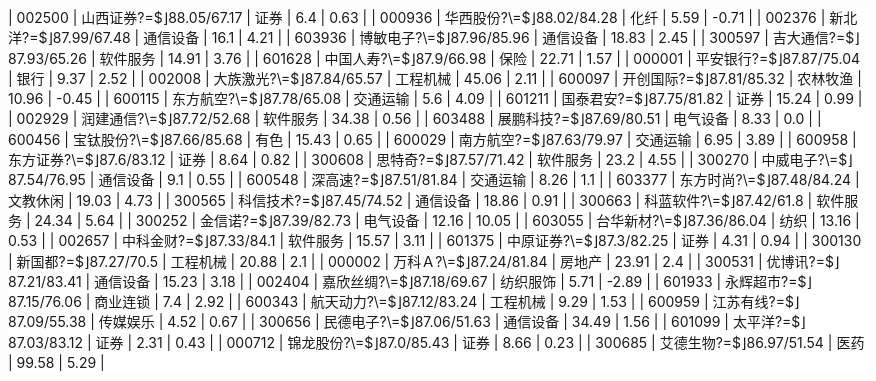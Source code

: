 | 002500 | 山西证券?\=$⌋88.05/67.17 |    证券    |   6.4   |  0.63  |
| 000936 | 华西股份?\=$⌋88.02/84.28 |    化纤    |   5.59  | -0.71  |
| 002376 |  新北洋?\=$⌋87.99/67.48  |  通信设备  |   16.1  |  4.21  |
| 603936 | 博敏电子?\=$⌋87.96/85.96 |  通信设备  |  18.83  |  2.45  |
| 300597 | 吉大通信?\=$⌋87.93/65.26 |  软件服务  |  14.91  |  3.76  |
| 601628 | 中国人寿?\=$⌋87.9/66.98  |    保险    |  22.71  |  1.57  |
| 000001 | 平安银行?\=$⌋87.87/75.04 |    银行    |   9.37  |  2.52  |
| 002008 | 大族激光?\=$⌋87.84/65.57 |  工程机械  |  45.06  |  2.11  |
| 600097 | 开创国际?\=$⌋87.81/85.32 |  农林牧渔  |  10.96  | -0.45  |
| 600115 | 东方航空?\=$⌋87.78/65.08 |  交通运输  |   5.6   |  4.09  |
| 601211 | 国泰君安?\=$⌋87.75/81.82 |    证券    |  15.24  |  0.99  |
| 002929 | 润建通信?\=$⌋87.72/52.68 |  软件服务  |  34.38  |  0.56  |
| 603488 | 展鹏科技?\=$⌋87.69/80.51 |  电气设备  |   8.33  |  0.0   |
| 600456 | 宝钛股份?\=$⌋87.66/85.68 |    有色    |  15.43  |  0.65  |
| 600029 | 南方航空?\=$⌋87.63/79.97 |  交通运输  |   6.95  |  3.89  |
| 600958 | 东方证券?\=$⌋87.6/83.12  |    证券    |   8.64  |  0.82  |
| 300608 |  思特奇?\=$⌋87.57/71.42  |  软件服务  |   23.2  |  4.55  |
| 300270 | 中威电子?\=$⌋87.54/76.95 |  通信设备  |   9.1   |  0.55  |
| 600548 |  深高速?\=$⌋87.51/81.84  |  交通运输  |   8.26  |  1.1   |
| 603377 | 东方时尚?\=$⌋87.48/84.24 |  文教休闲  |  19.03  |  4.73  |
| 300565 | 科信技术?\=$⌋87.45/74.52 |  通信设备  |  18.86  |  0.91  |
| 300663 | 科蓝软件?\=$⌋87.42/61.8  |  软件服务  |  24.34  |  5.64  |
| 300252 |  金信诺?\=$⌋87.39/82.73  |  电气设备  |  12.16  | 10.05  |
| 603055 | 台华新材?\=$⌋87.36/86.04 |    纺织    |  13.16  |  0.53  |
| 002657 | 中科金财?\=$⌋87.33/84.1  |  软件服务  |  15.57  |  3.11  |
| 601375 | 中原证券?\=$⌋87.3/82.25  |    证券    |   4.31  |  0.94  |
| 300130 |  新国都?\=$⌋87.27/70.5   |  工程机械  |  20.88  |  2.1   |
| 000002 |  万科Ａ?\=$⌋87.24/81.84  |   房地产   |  23.91  |  2.4   |
| 300531 |  优博讯?\=$⌋87.21/83.41  |  通信设备  |  15.23  |  3.18  |
| 002404 | 嘉欣丝绸?\=$⌋87.18/69.67 |  纺织服饰  |   5.71  | -2.89  |
| 601933 | 永辉超市?\=$⌋87.15/76.06 |  商业连锁  |   7.4   |  2.92  |
| 600343 | 航天动力?\=$⌋87.12/83.24 |  工程机械  |   9.29  |  1.53  |
| 600959 | 江苏有线?\=$⌋87.09/55.38 |  传媒娱乐  |   4.52  |  0.67  |
| 300656 | 民德电子?\=$⌋87.06/51.63 |  通信设备  |  34.49  |  1.56  |
| 601099 |  太平洋?\=$⌋87.03/83.12  |    证券    |   2.31  |  0.43  |
| 000712 | 锦龙股份?\=$⌋87.0/85.43  |    证券    |   8.66  |  0.23  |
| 300685 | 艾德生物?\=$⌋86.97/51.54 |    医药    |  99.58  |  5.29  |